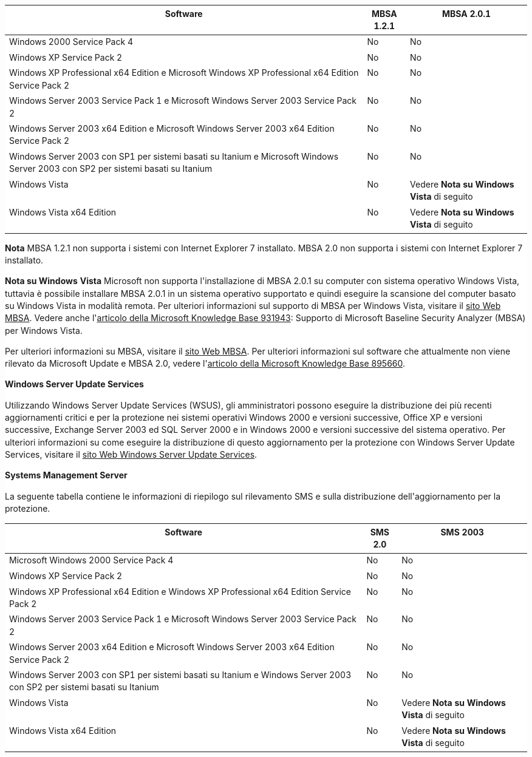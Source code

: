 | Software                                                                                                                        | MBSA 1.2.1 | MBSA 2.0.1                                      |
|---------------------------------------------------------------------------------------------------------------------------------|------------|-------------------------------------------------|
| Windows 2000 Service Pack 4                                                                                                     | No         | No                                              |
| Windows XP Service Pack 2                                                                                                       | No         | No                                              |
| Windows XP Professional x64 Edition e Microsoft Windows XP Professional x64 Edition Service Pack 2                              | No         | No                                              |
| Windows Server 2003 Service Pack 1 e Microsoft Windows Server 2003 Service Pack 2                                               | No         | No                                              |
| Windows Server 2003 x64 Edition e Microsoft Windows Server 2003 x64 Edition Service Pack 2                                      | No         | No                                              |
| Windows Server 2003 con SP1 per sistemi basati su Itanium e Microsoft Windows Server 2003 con SP2 per sistemi basati su Itanium | No         | No                                              |
| Windows Vista                                                                                                                   | No         | Vedere **Nota su Windows** **Vista** di seguito |
| Windows Vista x64 Edition                                                                                                       | No         | Vedere **Nota su Windows** **Vista** di seguito |

**Nota** MBSA 1.2.1 non supporta i sistemi con Internet Explorer 7 installato. MBSA 2.0 non supporta i sistemi con Internet Explorer 7 installato.

**Nota su Windows** **Vista** Microsoft non supporta l'installazione di MBSA 2.0.1 su computer con sistema operativo Windows Vista, tuttavia è possibile installare MBSA 2.0.1 in un sistema operativo supportato e quindi eseguire la scansione del computer basato su Windows Vista in modalità remota. Per ulteriori informazioni sul supporto di MBSA per Windows Vista, visitare il [sito Web MBSA](http://go.microsoft.com/fwlink/?linkid=21134). Vedere anche l'[articolo della Microsoft Knowledge Base 931943](http://support.microsoft.com/kb/931943): Supporto di Microsoft Baseline Security Analyzer (MBSA) per Windows Vista.

Per ulteriori informazioni su MBSA, visitare il [sito Web MBSA](http://go.microsoft.com/fwlink/?linkid=21134). Per ulteriori informazioni sul software che attualmente non viene rilevato da Microsoft Update e MBSA 2.0, vedere l'[articolo della Microsoft Knowledge Base 895660](http://support.microsoft.com/kb/895660).

**Windows Server Update Services**

Utilizzando Windows Server Update Services (WSUS), gli amministratori possono eseguire la distribuzione dei più recenti aggiornamenti critici e per la protezione nei sistemi operativi Windows 2000 e versioni successive, Office XP e versioni successive, Exchange Server 2003 ed SQL Server 2000 e in Windows 2000 e versioni successive del sistema operativo. Per ulteriori informazioni su come eseguire la distribuzione di questo aggiornamento per la protezione con Windows Server Update Services, visitare il [sito Web Windows Server Update Services](http://go.microsoft.com/fwlink/?linkid=50120).

**Systems Management Server**

La seguente tabella contiene le informazioni di riepilogo sul rilevamento SMS e sulla distribuzione dell'aggiornamento per la protezione.

| Software                                                                                                              | SMS 2.0 | SMS 2003                                        |
|-----------------------------------------------------------------------------------------------------------------------|---------|-------------------------------------------------|
| Microsoft Windows 2000 Service Pack 4                                                                                 | No      | No                                              |
| Windows XP Service Pack 2                                                                                             | No      | No                                              |
| Windows XP Professional x64 Edition e Windows XP Professional x64 Edition Service Pack 2                              | No      | No                                              |
| Windows Server 2003 Service Pack 1 e Microsoft Windows Server 2003 Service Pack 2                                     | No      | No                                              |
| Windows Server 2003 x64 Edition e Microsoft Windows Server 2003 x64 Edition Service Pack 2                            | No      | No                                              |
| Windows Server 2003 con SP1 per sistemi basati su Itanium e Windows Server 2003 con SP2 per sistemi basati su Itanium | No      | No                                              |
| Windows Vista                                                                                                         | No      | Vedere **Nota su Windows** **Vista** di seguito |
| Windows Vista x64 Edition                                                                                             | No      | Vedere **Nota su Windows** **Vista** di seguito |
